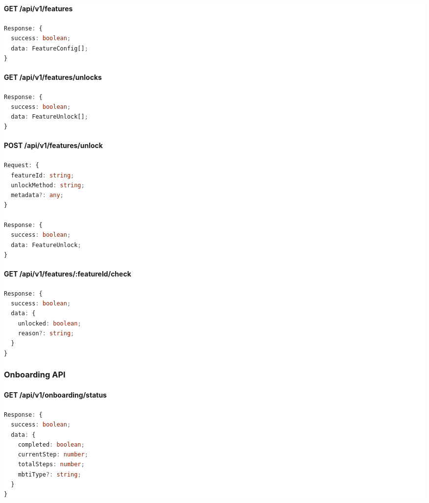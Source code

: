#### GET /api/v1/features
```typescript
Response: {
  success: boolean;
  data: FeatureConfig[];
}
```

#### GET /api/v1/features/unlocks
```typescript
Response: {
  success: boolean;
  data: FeatureUnlock[];
}
```

#### POST /api/v1/features/unlock
```typescript
Request: {
  featureId: string;
  unlockMethod: string;
  metadata?: any;
}

Response: {
  success: boolean;
  data: FeatureUnlock;
}
```

#### GET /api/v1/features/:featureId/check
```typescript
Response: {
  success: boolean;
  data: {
    unlocked: boolean;
    reason?: string;
  }
}
```

### Onboarding API

#### GET /api/v1/onboarding/status
```typescript
Response: {
  success: boolean;
  data: {
    completed: boolean;
    currentStep: number;
    totalSteps: number;
    mbtiType?: string;
  }
}
```
